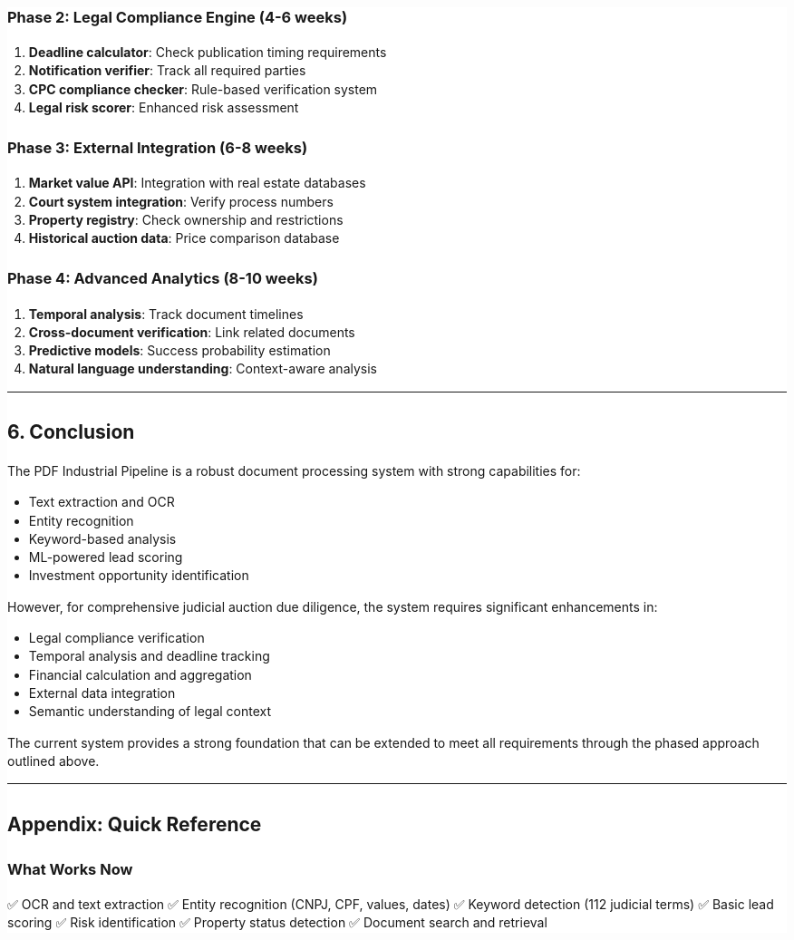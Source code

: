 ### Phase 2: Legal Compliance Engine (4-6 weeks)
1. **Deadline calculator**: Check publication timing requirements
2. **Notification verifier**: Track all required parties
3. **CPC compliance checker**: Rule-based verification system
4. **Legal risk scorer**: Enhanced risk assessment

### Phase 3: External Integration (6-8 weeks)
1. **Market value API**: Integration with real estate databases
2. **Court system integration**: Verify process numbers
3. **Property registry**: Check ownership and restrictions
4. **Historical auction data**: Price comparison database

### Phase 4: Advanced Analytics (8-10 weeks)
1. **Temporal analysis**: Track document timelines
2. **Cross-document verification**: Link related documents
3. **Predictive models**: Success probability estimation
4. **Natural language understanding**: Context-aware analysis

---

## 6. Conclusion

The PDF Industrial Pipeline is a robust document processing system with strong capabilities for:
- Text extraction and OCR
- Entity recognition
- Keyword-based analysis
- ML-powered lead scoring
- Investment opportunity identification

However, for comprehensive judicial auction due diligence, the system requires significant enhancements in:
- Legal compliance verification
- Temporal analysis and deadline tracking
- Financial calculation and aggregation
- External data integration
- Semantic understanding of legal context

The current system provides a strong foundation that can be extended to meet all requirements through the phased approach outlined above.

---

## Appendix: Quick Reference

### What Works Now
✅ OCR and text extraction
✅ Entity recognition (CNPJ, CPF, values, dates)
✅ Keyword detection (112 judicial terms)
✅ Basic lead scoring
✅ Risk identification
✅ Property status detection
✅ Document search and retrieval
